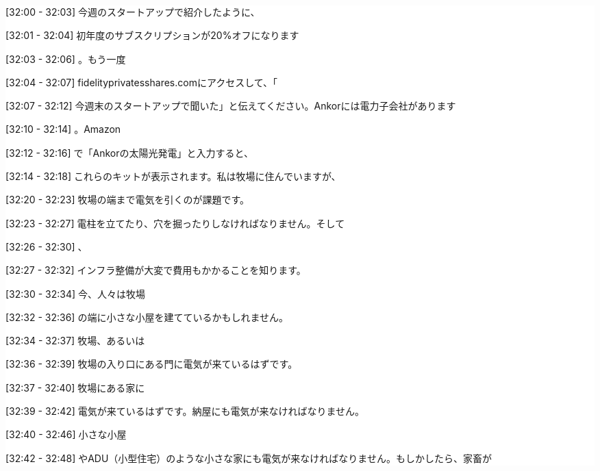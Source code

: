 [32:00 - 32:03]
今週のスタートアップで紹介したように、

[32:01 - 32:04]
初年度のサブスクリプションが20%オフになります

[32:03 - 32:06]
。もう一度

[32:04 - 32:07]
fidelityprivatesshares.comにアクセスして、「

[32:07 - 32:12]
今週末のスタートアップで聞いた」と伝えてください。Ankorには電力子会社があります

[32:10 - 32:14]
。Amazon

[32:12 - 32:16]
で「Ankorの太陽光発電」と入力すると、

[32:14 - 32:18]
これらのキットが表示されます。私は牧場に住んでいますが、

[32:20 - 32:23]
牧場の端まで電気を引くのが課題です。

[32:23 - 32:27]
電柱を立てたり、穴を掘ったりしなければなりません。そして

[32:26 - 32:30]
、

[32:27 - 32:32]
インフラ整備が大変で費用もかかることを知ります。

[32:30 - 32:34]
今、人々は牧場

[32:32 - 32:36]
の端に小さな小屋を建てているかもしれません。

[32:34 - 32:37]
牧場、あるいは

[32:36 - 32:39]
牧場の入り口にある門に電気が来ているはずです。

[32:37 - 32:40]
牧場にある家に

[32:39 - 32:42]
電気が来ているはずです。納屋にも電気が来なければなりません。

[32:40 - 32:46]
小さな小屋

[32:42 - 32:48]
やADU（小型住宅）のような小さな家にも電気が来なければなりません。もしかしたら、家畜が
